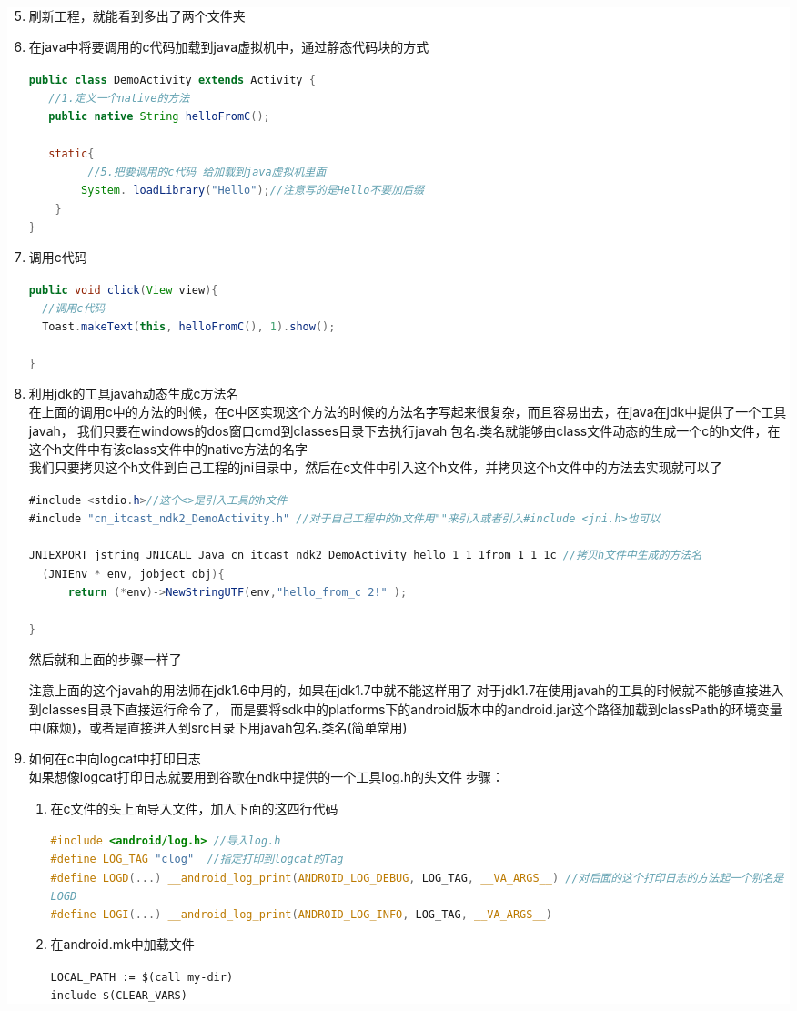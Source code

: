 	
5. 刷新工程，就能看到多出了两个文件夹

6. 在java中将要调用的c代码加载到java虚拟机中，通过静态代码块的方式
	```java
	public class DemoActivity extends Activity {
	   //1.定义一个native的方法
	   public native String helloFromC();
 
	   static{
			 //5.把要调用的c代码 给加载到java虚拟机里面
			System. loadLibrary("Hello");//注意写的是Hello不要加后缀
		}
	}
	```
	
7. 调用c代码            
	```java
	public void click(View view){
	  //调用c代码
	  Toast.makeText(this, helloFromC(), 1).show();
	  
	}
	```

7. 利用jdk的工具javah动态生成c方法名         
    在上面的调用c中的方法的时候，在c中区实现这个方法的时候的方法名字写起来很复杂，而且容易出去，在java在jdk中提供了一个工具javah，
	我们只要在windows的dos窗口cmd到classes目录下去执行javah 包名.类名就能够由class文件动态的生成一个c的h文件，在这个h文件中有该class文件中的native方法的名字       
    我们只要拷贝这个h文件到自己工程的jni目录中，然后在c文件中引入这个h文件，并拷贝这个h文件中的方法去实现就可以了      
    ```java
    #include <stdio.h>//这个<>是引入工具的h文件        
    #include "cn_itcast_ndk2_DemoActivity.h" //对于自己工程中的h文件用""来引入或者引入#include <jni.h>也可以      

	JNIEXPORT jstring JNICALL Java_cn_itcast_ndk2_DemoActivity_hello_1_1_1from_1_1_1c //拷贝h文件中生成的方法名
	  (JNIEnv * env, jobject obj){ 
		  return (*env)->NewStringUTF(env,"hello_from_c 2!" );

	}	
    ```
	然后就和上面的步骤一样了
 
	注意上面的这个javah的用法师在jdk1.6中用的，如果在jdk1.7中就不能这样用了
	对于jdk1.7在使用javah的工具的时候就不能够直接进入到classes目录下直接运行命令了，
	而是要将sdk中的platforms下的android版本中的android.jar这个路径加载到classPath的环境变量中(麻烦)，或者是直接进入到src目录下用javah包名.类名(简单常用)

8. 如何在c中向logcat中打印日志            
	如果想像logcat打印日志就要用到谷歌在ndk中提供的一个工具log.h的头文件
	步骤：
	1. 在c文件的头上面导入文件，加入下面的这四行代码      
        ```c
		#include <android/log.h> //导入log.h
		#define LOG_TAG "clog"  //指定打印到logcat的Tag
		#define LOGD(...) __android_log_print(ANDROID_LOG_DEBUG, LOG_TAG, __VA_ARGS__) //对后面的这个打印日志的方法起一个别名是LOGD
		#define LOGI(...) __android_log_print(ANDROID_LOG_INFO, LOG_TAG, __VA_ARGS__)
		```
	2. 在android.mk中加载文件            
        ```
		LOCAL_PATH := $(call my-dir)
		include $(CLEAR_VARS)
